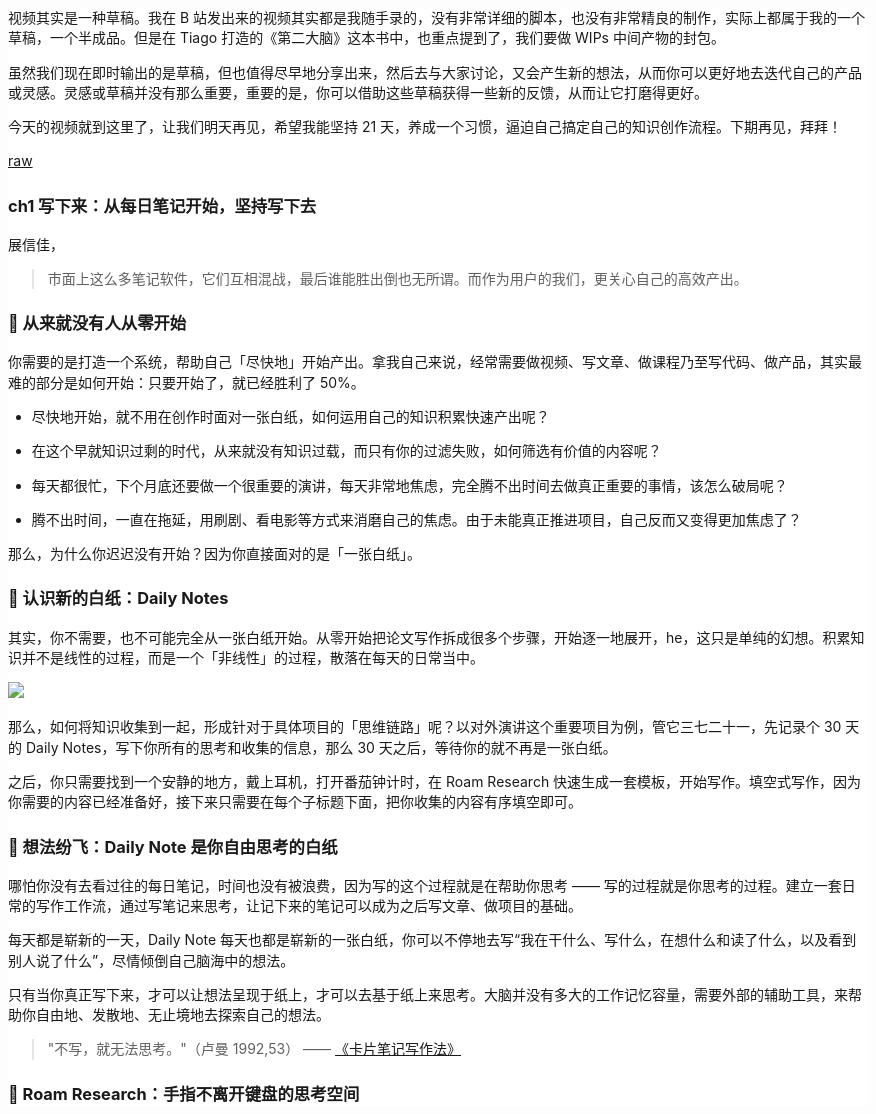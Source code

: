 视频其实是一种草稿。我在 B 站发出来的视频其实都是我随手录的，没有非常详细的脚本，也没有非常精良的制作，实际上都属于我的一个草稿，一个半成品。但是在
Tiago 打造的《第二大脑》这本书中，也重点提到了，我们要做 WIPs 中间产物的封包。

虽然我们现在即时输出的是草稿，但也值得尽早地分享出来，然后去与大家讨论，又会产生新的想法，从而你可以更好地去迭代自己的产品或灵感。灵感或草稿并没有那么重要，重要的是，你可以借助这些草稿获得一些新的反馈，从而让它打磨得更好。

今天的视频就到这里了，让我们明天再见，希望我能坚持 21 天，养成一个习惯，逼迫自己搞定自己的知识创作流程。下期再见，拜拜！

[raw](https://noto.so/37ff63e6fbda4aa2bfa19f79a7753f71)

### ch1 写下来：从每日笔记开始，坚持写下去

展信佳，

> 市面上这么多笔记软件，它们互相混战，最后谁能胜出倒也无所谓。而作为用户的我们，更关心自己的高效产出。

### 🥚 从来就没有人从零开始

你需要的是打造一个系统，帮助自己「尽快地」开始产出。拿我自己来说，经常需要做视频、写文章、做课程乃至写代码、做产品，其实最难的部分是如何开始：只要开始了，就已经胜利了
50%。

  * 尽快地开始，就不用在创作时面对一张白纸，如何运用自己的知识积累快速产出呢？

  * 在这个早就知识过剩的时代，从来就没有知识过载，而只有你的过滤失败，如何筛选有价值的内容呢？

  * 每天都很忙，下个月底还要做一个很重要的演讲，每天非常地焦虑，完全腾不出时间去做真正重要的事情，该怎么破局呢？

  * 腾不出时间，一直在拖延，用刷剧、看电影等方式来消磨自己的焦虑。由于未能真正推进项目，自己反而又变得更加焦虑了？

那么，为什么你迟迟没有开始？因为你直接面对的是「一张白纸」。

### 📝 认识新的白纸：Daily Notes

其实，你不需要，也不可能完全从一张白纸开始。从零开始把论文写作拆成很多个步骤，开始逐一地展开，he，这只是单纯的幻想。积累知识并不是线性的过程，而是一个「非线性」的过程，散落在每天的日常当中。

![](https://static.xiaobot.net/file/2023-02-16/81/a96c2c4de84033f8d41db3f3275be5d8.png)

那么，如何将知识收集到一起，形成针对于具体项目的「思维链路」呢？以对外演讲这个重要项目为例，管它三七二十一，先记录个 30 天的 Daily
Notes，写下你所有的思考和收集的信息，那么 30 天之后，等待你的就不再是一张白纸。

之后，你只需要找到一个安静的地方，戴上耳机，打开番茄钟计时，在 Roam Research
快速生成一套模板，开始写作。填空式写作，因为你需要的内容已经准备好，接下来只需要在每个子标题下面，把你收集的内容有序填空即可。

### 💭 想法纷飞：Daily Note 是你自由思考的白纸

哪怕你没有去看过往的每日笔记，时间也没有被浪费，因为写的这个过程就是在帮助你思考 ——
写的过程就是你思考的过程。建立一套日常的写作工作流，通过写笔记来思考，让记下来的笔记可以成为之后写文章、做项目的基础。

每天都是崭新的一天，Daily Note
每天也都是崭新的一张白纸，你可以不停地去写“我在干什么、写什么，在想什么和读了什么，以及看到别人说了什么”，尽情倾倒自己脑海中的想法。

只有当你真正写下来，才可以让想法呈现于纸上，才可以去基于纸上来思考。大脑并没有多大的工作记忆容量，需要外部的辅助工具，来帮助你自由地、发散地、无止境地去探索自己的想法。

> "不写，就无法思考。"（卢曼 1992,53） ——
> [《卡片笔记写作法》](https://book.douban.com/subject/35503571/)

### 📓 Roam Research：手指不离开键盘的思考空间
